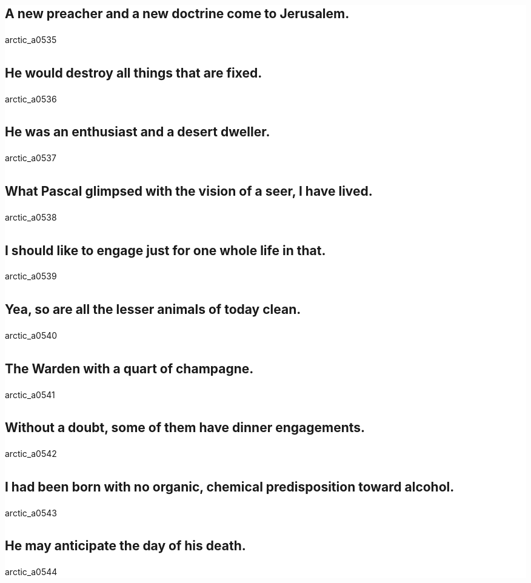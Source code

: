 
## A new preacher and a new doctrine come to Jerusalem.
arctic_a0535
<audio data-autoplay src="beep.mp3"></audio>


## He would destroy all things that are fixed.
arctic_a0536
<audio data-autoplay src="beep.mp3"></audio>


## He was an enthusiast and a desert dweller.
arctic_a0537
<audio data-autoplay src="beep.mp3"></audio>


## What Pascal glimpsed with the vision of a seer, I have lived.
arctic_a0538
<audio data-autoplay src="beep.mp3"></audio>


## I should like to engage just for one whole life in that.
arctic_a0539
<audio data-autoplay src="beep.mp3"></audio>


## Yea, so are all the lesser animals of today clean.
arctic_a0540
<audio data-autoplay src="beep.mp3"></audio>


## The Warden with a quart of champagne.
arctic_a0541
<audio data-autoplay src="beep.mp3"></audio>


## Without a doubt, some of them have dinner engagements.
arctic_a0542
<audio data-autoplay src="beep.mp3"></audio>


## I had been born with no organic, chemical predisposition toward alcohol.
arctic_a0543
<audio data-autoplay src="beep.mp3"></audio>


## He may anticipate the day of his death.
arctic_a0544
<audio data-autoplay src="beep.mp3"></audio>
